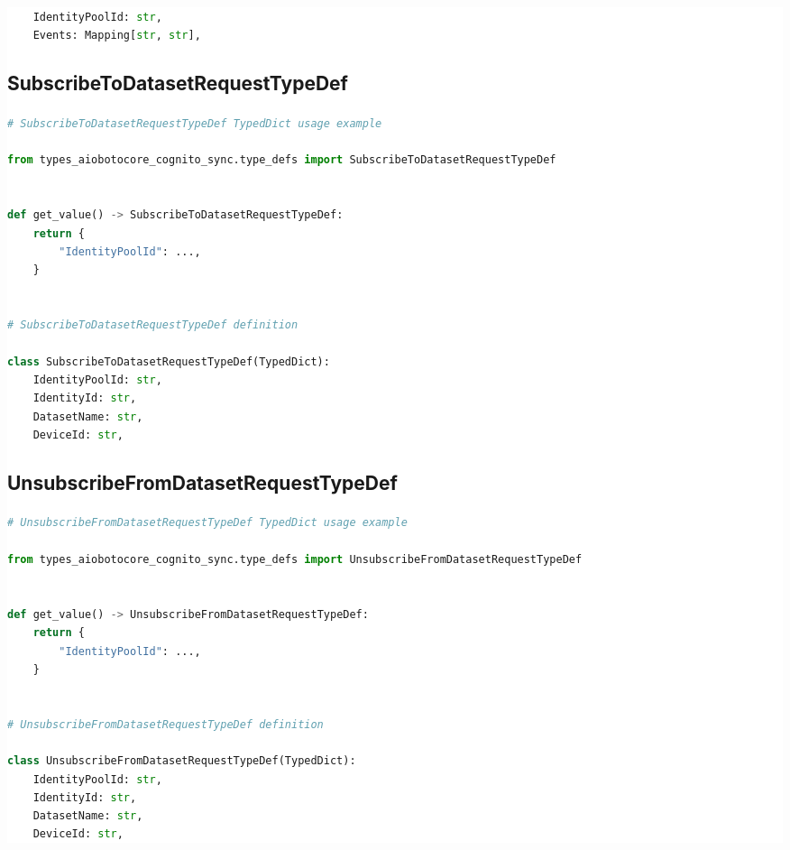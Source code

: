 ```python
    IdentityPoolId: str,
    Events: Mapping[str, str],
```


## SubscribeToDatasetRequestTypeDef

```python
# SubscribeToDatasetRequestTypeDef TypedDict usage example

from types_aiobotocore_cognito_sync.type_defs import SubscribeToDatasetRequestTypeDef


def get_value() -> SubscribeToDatasetRequestTypeDef:
    return {
        "IdentityPoolId": ...,
    }


# SubscribeToDatasetRequestTypeDef definition

class SubscribeToDatasetRequestTypeDef(TypedDict):
    IdentityPoolId: str,
    IdentityId: str,
    DatasetName: str,
    DeviceId: str,
```


## UnsubscribeFromDatasetRequestTypeDef

```python
# UnsubscribeFromDatasetRequestTypeDef TypedDict usage example

from types_aiobotocore_cognito_sync.type_defs import UnsubscribeFromDatasetRequestTypeDef


def get_value() -> UnsubscribeFromDatasetRequestTypeDef:
    return {
        "IdentityPoolId": ...,
    }


# UnsubscribeFromDatasetRequestTypeDef definition

class UnsubscribeFromDatasetRequestTypeDef(TypedDict):
    IdentityPoolId: str,
    IdentityId: str,
    DatasetName: str,
    DeviceId: str,
```
